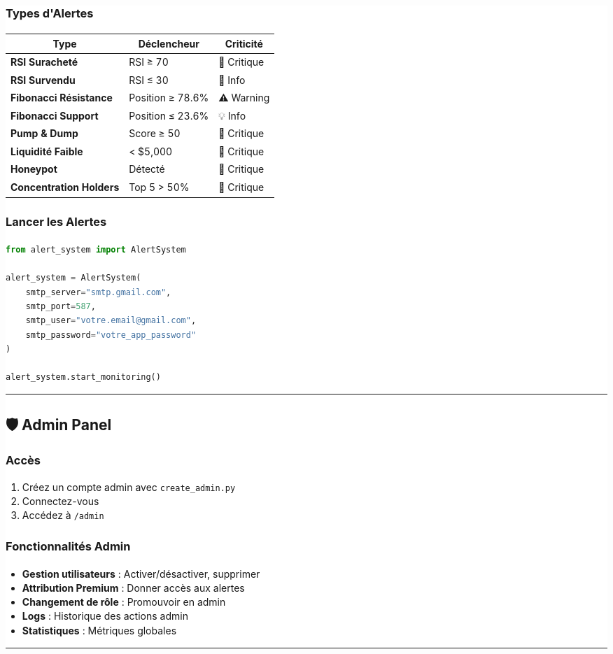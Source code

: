 ### Types d'Alertes

| Type | Déclencheur | Criticité |
|------|-------------|-----------|
| **RSI Suracheté** | RSI ≥ 70 | 🔴 Critique |
| **RSI Survendu** | RSI ≤ 30 | 💎 Info |
| **Fibonacci Résistance** | Position ≥ 78.6% | ⚠️ Warning |
| **Fibonacci Support** | Position ≤ 23.6% | 💡 Info |
| **Pump & Dump** | Score ≥ 50 | 🔴 Critique |
| **Liquidité Faible** | < $5,000 | 🔴 Critique |
| **Honeypot** | Détecté | 🔴 Critique |
| **Concentration Holders** | Top 5 > 50% | 🔴 Critique |

### Lancer les Alertes

```python
from alert_system import AlertSystem

alert_system = AlertSystem(
    smtp_server="smtp.gmail.com",
    smtp_port=587,
    smtp_user="votre.email@gmail.com",
    smtp_password="votre_app_password"
)

alert_system.start_monitoring()
```

---

## 🛡️ Admin Panel

### Accès

1. Créez un compte admin avec `create_admin.py`
2. Connectez-vous
3. Accédez à `/admin`

### Fonctionnalités Admin

- **Gestion utilisateurs** : Activer/désactiver, supprimer
- **Attribution Premium** : Donner accès aux alertes
- **Changement de rôle** : Promouvoir en admin
- **Logs** : Historique des actions admin
- **Statistiques** : Métriques globales

---